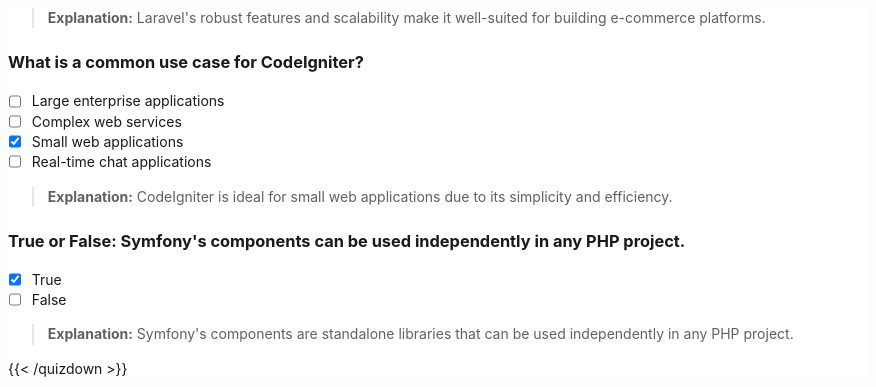> **Explanation:** Laravel's robust features and scalability make it well-suited for building e-commerce platforms.

### What is a common use case for CodeIgniter?

- [ ] Large enterprise applications
- [ ] Complex web services
- [x] Small web applications
- [ ] Real-time chat applications

> **Explanation:** CodeIgniter is ideal for small web applications due to its simplicity and efficiency.

### True or False: Symfony's components can be used independently in any PHP project.

- [x] True
- [ ] False

> **Explanation:** Symfony's components are standalone libraries that can be used independently in any PHP project.

{{< /quizdown >}}

